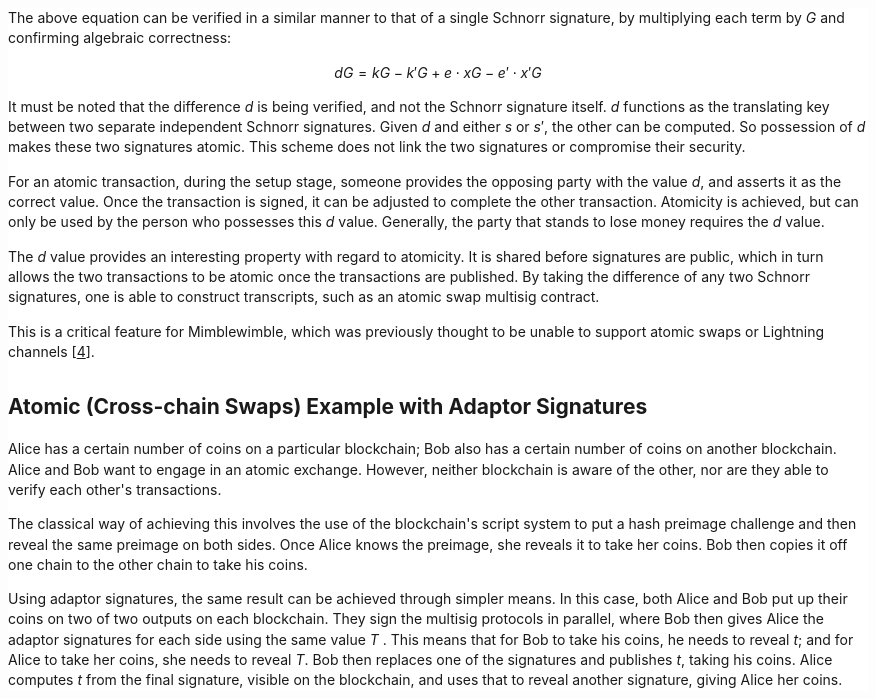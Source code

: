 The above equation can be verified in a similar manner to that of a single Schnorr signature, by multiplying each term
by $G$ and confirming algebraic correctness:

$$
dG=kG-k'G+e \cdot xG-e' \cdot x'G
$$

It must be noted that the difference $d$ is being verified, and not the Schnorr signature itself. $d$ functions as the
translating key between two separate independent Schnorr signatures. Given $d$ and either $s$ or $s'$, the other can be
computed. So possession of $d$ makes these two signatures atomic. This scheme does not link the two signatures or
compromise their security.

For an atomic transaction, during the setup stage, someone provides the opposing party with the value $d$, and asserts
it as the correct value. Once the transaction is signed, it can be adjusted to complete the other transaction. Atomicity
is achieved, but can only be used by the person who possesses this $d$ value. Generally, the party that stands to lose
money requires the $d$ value.

The $d$ value provides an interesting property with regard to atomicity. It is shared before signatures are public,
which in turn allows the two transactions to be atomic once the transactions are published. By taking the difference of
any two Schnorr signatures, one is able to construct transcripts, such as an atomic swap multisig contract.

This is a critical feature for Mimblewimble, which was previously thought to be unable to support atomic swaps or
Lightning channels [[4]].

## Atomic (Cross-chain Swaps) Example with Adaptor Signatures

Alice has a certain number of coins on a particular blockchain; Bob also has a certain number of coins on another
blockchain. Alice and Bob want to engage in an atomic exchange. However, neither blockchain is aware of the other, nor
are they able to verify each other's transactions.

The classical way of achieving this involves the use of the blockchain's script system to put a hash preimage challenge
and then reveal the same preimage on both sides. Once Alice knows the preimage, she reveals it to take her coins. Bob
then copies it off one chain to the other chain to take his coins.

Using adaptor signatures, the same result can be achieved through simpler means. In this case, both Alice and Bob put
up their coins on two of two outputs on each blockchain. They sign the multisig protocols in parallel, where Bob then
gives Alice the adaptor signatures for each side using the same value $T$ . This means that for Bob to take his coins,
he needs to reveal $t$; and for Alice to take her coins, she needs to reveal $T$. Bob then replaces one of the
signatures and publishes $t$, taking his coins. Alice computes $t$ from the final signature, visible on the blockchain,
and uses that to reveal another signature, giving Alice her coins.


[1]: https://medium.com/blockchain-capital/crypto-innovation-spotlight-2-scriptless-scripts-306c4eb6b3a8 'Crypto Innovation Spotlight 2: Scriptless Scripts'
[2]: https://www.youtube.com/watch?v=ovCBT1gyk9c&t=0s 'Mimblewimble and Scriptless Scripts'
[3]: https://www.youtube.com/watch?v=jzoS0tPUAiQ&t=3h36m 'Scriptless Scripts'
[4]: https://www.youtube.com/watch?v=0mVOq1jaR1U&feature=youtu.be&t=39m20 'Mimblewimble and Scriptless Scripts'
[5]: https://joinmarket.me/blog/blog/flipping-the-scriptless-script-on-schnorr/ 'Flipping the Scriptless Script on Schnorr'
[6]: https://bitcoincore.org/en/2016/02/26/zero-knowledge-contingent-payments-announcement/ 'The First Successful Zero-knowledge Contingent Payment, 26 Feb 2016'